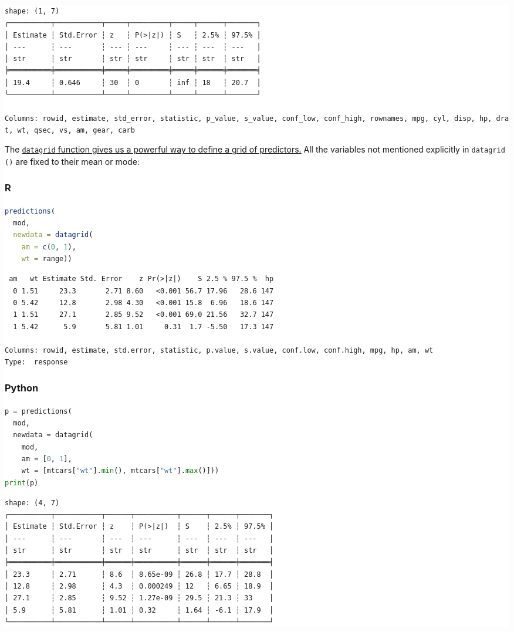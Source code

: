     shape: (1, 7)
    ┌──────────┬───────────┬─────┬─────────┬─────┬──────┬───────┐
    │ Estimate ┆ Std.Error ┆ z   ┆ P(>|z|) ┆ S   ┆ 2.5% ┆ 97.5% │
    │ ---      ┆ ---       ┆ --- ┆ ---     ┆ --- ┆ ---  ┆ ---   │
    │ str      ┆ str       ┆ str ┆ str     ┆ str ┆ str  ┆ str   │
    ╞══════════╪═══════════╪═════╪═════════╪═════╪══════╪═══════╡
    │ 19.4     ┆ 0.646     ┆ 30  ┆ 0       ┆ inf ┆ 18   ┆ 20.7  │
    └──────────┴───────────┴─────┴─────────┴─────┴──────┴───────┘

    Columns: rowid, estimate, std_error, statistic, p_value, s_value, conf_low, conf_high, rownames, mpg, cyl, disp, hp, drat, wt, qsec, vs, am, gear, carb

The [`datagrid` function gives us a powerful way to define a grid of
predictors.](https://marginaleffects.com/reference/datagrid.html) All
the variables not mentioned explicitly in `datagrid()` are fixed to
their mean or mode:

### R

``` r
predictions(
  mod,
  newdata = datagrid(
    am = c(0, 1),
    wt = range))
```


     am   wt Estimate Std. Error    z Pr(>|z|)    S 2.5 % 97.5 %  hp
      0 1.51     23.3       2.71 8.60   <0.001 56.7 17.96   28.6 147
      0 5.42     12.8       2.98 4.30   <0.001 15.8  6.96   18.6 147
      1 1.51     27.1       2.85 9.52   <0.001 69.0 21.56   32.7 147
      1 5.42      5.9       5.81 1.01     0.31  1.7 -5.50   17.3 147

    Columns: rowid, estimate, std.error, statistic, p.value, s.value, conf.low, conf.high, mpg, hp, am, wt 
    Type:  response 

### Python

``` python
p = predictions(
  mod,
  newdata = datagrid(
    mod,
    am = [0, 1],
    wt = [mtcars["wt"].min(), mtcars["wt"].max()]))
print(p)
```

    shape: (4, 7)
    ┌──────────┬───────────┬──────┬──────────┬──────┬──────┬───────┐
    │ Estimate ┆ Std.Error ┆ z    ┆ P(>|z|)  ┆ S    ┆ 2.5% ┆ 97.5% │
    │ ---      ┆ ---       ┆ ---  ┆ ---      ┆ ---  ┆ ---  ┆ ---   │
    │ str      ┆ str       ┆ str  ┆ str      ┆ str  ┆ str  ┆ str   │
    ╞══════════╪═══════════╪══════╪══════════╪══════╪══════╪═══════╡
    │ 23.3     ┆ 2.71      ┆ 8.6  ┆ 8.65e-09 ┆ 26.8 ┆ 17.7 ┆ 28.8  │
    │ 12.8     ┆ 2.98      ┆ 4.3  ┆ 0.000249 ┆ 12   ┆ 6.65 ┆ 18.9  │
    │ 27.1     ┆ 2.85      ┆ 9.52 ┆ 1.27e-09 ┆ 29.5 ┆ 21.3 ┆ 33    │
    │ 5.9      ┆ 5.81      ┆ 1.01 ┆ 0.32     ┆ 1.64 ┆ -6.1 ┆ 17.9  │
    └──────────┴───────────┴──────┴──────────┴──────┴──────┴───────┘
